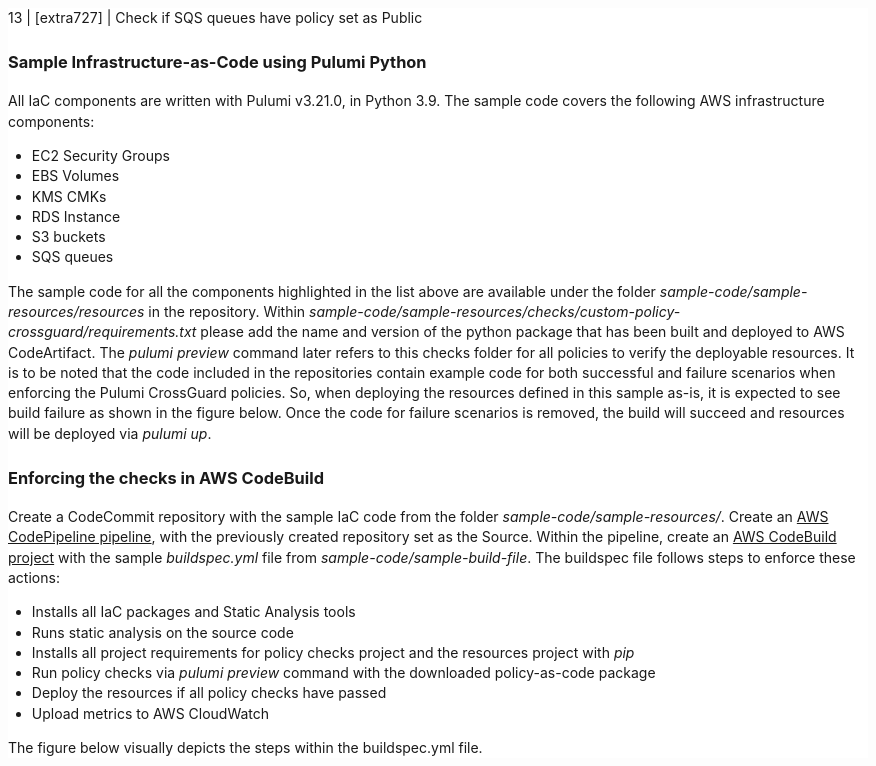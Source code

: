 13 |	[extra727] |	Check if SQS queues have policy set as Public

### Sample Infrastructure-as-Code using Pulumi Python
All IaC components are written with Pulumi v3.21.0, in Python 3.9. The sample code covers the following AWS infrastructure components:
- EC2 Security Groups
- EBS Volumes
- KMS CMKs
- RDS Instance
- S3 buckets
- SQS queues

The sample code for all the components highlighted in the list above are available under the folder *sample-code/sample-resources/resources* in the repository. Within *sample-code/sample-resources/checks/custom-policy-crossguard/requirements.txt* please add the name and version of the python package that has been built and deployed to AWS CodeArtifact. The *pulumi preview* command later refers to this checks folder for all policies to verify the deployable resources.
It is to be noted that the code included in the repositories contain example code for both successful and failure scenarios when enforcing the Pulumi CrossGuard policies. So, when deploying the resources defined in this sample as-is, it is expected to see build failure as shown in the figure below. Once the code for failure scenarios is removed, the build will succeed and resources will be deployed via *pulumi up*.

### Enforcing the checks in AWS CodeBuild
Create a CodeCommit repository with the sample IaC code from the folder *sample-code/sample-resources/*. Create an [AWS CodePipeline pipeline](https://docs.aws.amazon.com/codepipeline/latest/userguide/welcome.html), with the previously created repository set as the Source. Within the pipeline, create an [AWS CodeBuild project](https://docs.aws.amazon.com/codebuild/latest/userguide/how-to-create-pipeline.html) with the sample *buildspec.yml* file from *sample-code/sample-build-file*. 
The buildspec file follows steps to enforce these actions: 
- Installs all IaC packages and Static Analysis tools
- Runs static analysis on the source code
- Installs all project requirements for policy checks project and the resources project with *pip*
- Run policy checks via *pulumi preview* command with the downloaded policy-as-code package
- Deploy the resources if all policy checks have passed
- Upload metrics to AWS CloudWatch

The figure below visually depicts the steps within the buildspec.yml file.